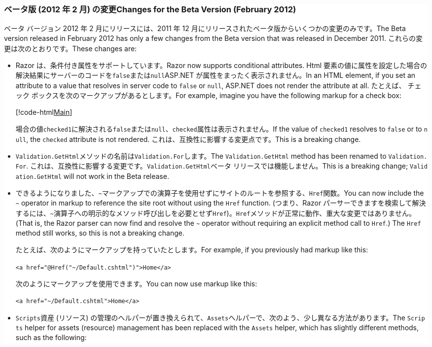 <a id="Changes_for_the_Beta_Version"></a>
### <a name="changes-for-the-beta-version-february-2012"></a><span data-ttu-id="c3c5d-150">ベータ版 (2012 年 2 月) の変更</span><span class="sxs-lookup"><span data-stu-id="c3c5d-150">Changes for the Beta Version (February 2012)</span></span>

<span data-ttu-id="c3c5d-151">ベータ バージョン 2012 年 2 月にリリースには、2011 年 12 月にリリースされたベータ版からいくつかの変更のみです。</span><span class="sxs-lookup"><span data-stu-id="c3c5d-151">The Beta version released in February 2012 has only a few changes from the Beta version that was released in December 2011.</span></span> <span data-ttu-id="c3c5d-152">これらの変更は次のとおりです。</span><span class="sxs-lookup"><span data-stu-id="c3c5d-152">These changes are:</span></span>

- <span data-ttu-id="c3c5d-153">Razor は、条件付き属性をサポートしています。</span><span class="sxs-lookup"><span data-stu-id="c3c5d-153">Razor now supports conditional attributes.</span></span> <span data-ttu-id="c3c5d-154">Html 要素の値に属性を設定した場合の解決結果にサーバーのコードを`false`または`null`ASP.NET が属性をまったく表示されません。</span><span class="sxs-lookup"><span data-stu-id="c3c5d-154">In an HTML element, if you set an attribute to a value that resolves in server code to `false` or `null`, ASP.NET does not render the attribute at all.</span></span> <span data-ttu-id="c3c5d-155">たとえば、 チェック ボックスを次のマークアップがあるとします。</span><span class="sxs-lookup"><span data-stu-id="c3c5d-155">For example, imagine you have the following markup for a check box:</span></span>

    [!code-html[Main](top-features-in-web-pages-2/samples/sample1.html)]

    <span data-ttu-id="c3c5d-156">場合の値`checked1`に解決される`false`または`null`、`checked`属性は表示されません。</span><span class="sxs-lookup"><span data-stu-id="c3c5d-156">If the value of `checked1` resolves to `false` or to `null`, the `checked` attribute is not rendered.</span></span> <span data-ttu-id="c3c5d-157">これは、互換性に影響する変更点です。</span><span class="sxs-lookup"><span data-stu-id="c3c5d-157">This is a breaking change.</span></span>
- <span data-ttu-id="c3c5d-158">`Validation.GetHtml`メソッドの名前は`Validation.For`します。</span><span class="sxs-lookup"><span data-stu-id="c3c5d-158">The `Validation.GetHtml` method has been renamed to `Validation.For`.</span></span> <span data-ttu-id="c3c5d-159">これは、互換性に影響する変更です。`Validation.GetHtml`ベータ リリースでは機能しません。</span><span class="sxs-lookup"><span data-stu-id="c3c5d-159">This is a breaking change; `Validation.GetHtml` will not work in the Beta release.</span></span>
- <span data-ttu-id="c3c5d-160">できるようになりました、`~`マークアップでの演算子を使用せずにサイトのルートを参照する、`Href`関数。</span><span class="sxs-lookup"><span data-stu-id="c3c5d-160">You can now include the `~` operator in markup to reference the site root without using the `Href` function.</span></span> <span data-ttu-id="c3c5d-161">(つまり、Razor パーサーできますを検索して解決するには、`~`演算子への明示的なメソッド呼び出しを必要とせず`Href`)。`Href`メソッドが正常に動作、重大な変更ではありません。</span><span class="sxs-lookup"><span data-stu-id="c3c5d-161">(That is, the Razor parser can now find and resolve the `~` operator without requiring an explicit method call to `Href`.) The `Href` method still works, so this is not a breaking change.</span></span>

    <span data-ttu-id="c3c5d-162">たとえば、次のようにマークアップを持っていたとします。</span><span class="sxs-lookup"><span data-stu-id="c3c5d-162">For example, if you previously had markup like this:</span></span>

    `<a href="@Href("~/Default.cshtml")">Home</a>`

    <span data-ttu-id="c3c5d-163">次のようにマークアップを使用できます。</span><span class="sxs-lookup"><span data-stu-id="c3c5d-163">You can now use markup like this:</span></span>

    `<a href="~/Default.cshtml">Home</a>`
- <span data-ttu-id="c3c5d-164">`Scripts`資産 (リソース) の管理のヘルパーが置き換えられて、`Assets`ヘルパーで、次のよう、少し異なる方法があります。</span><span class="sxs-lookup"><span data-stu-id="c3c5d-164">The `Scripts` helper for assets (resource) management has been replaced with the `Assets` helper, which has slightly different methods, such as the following:</span></span>

